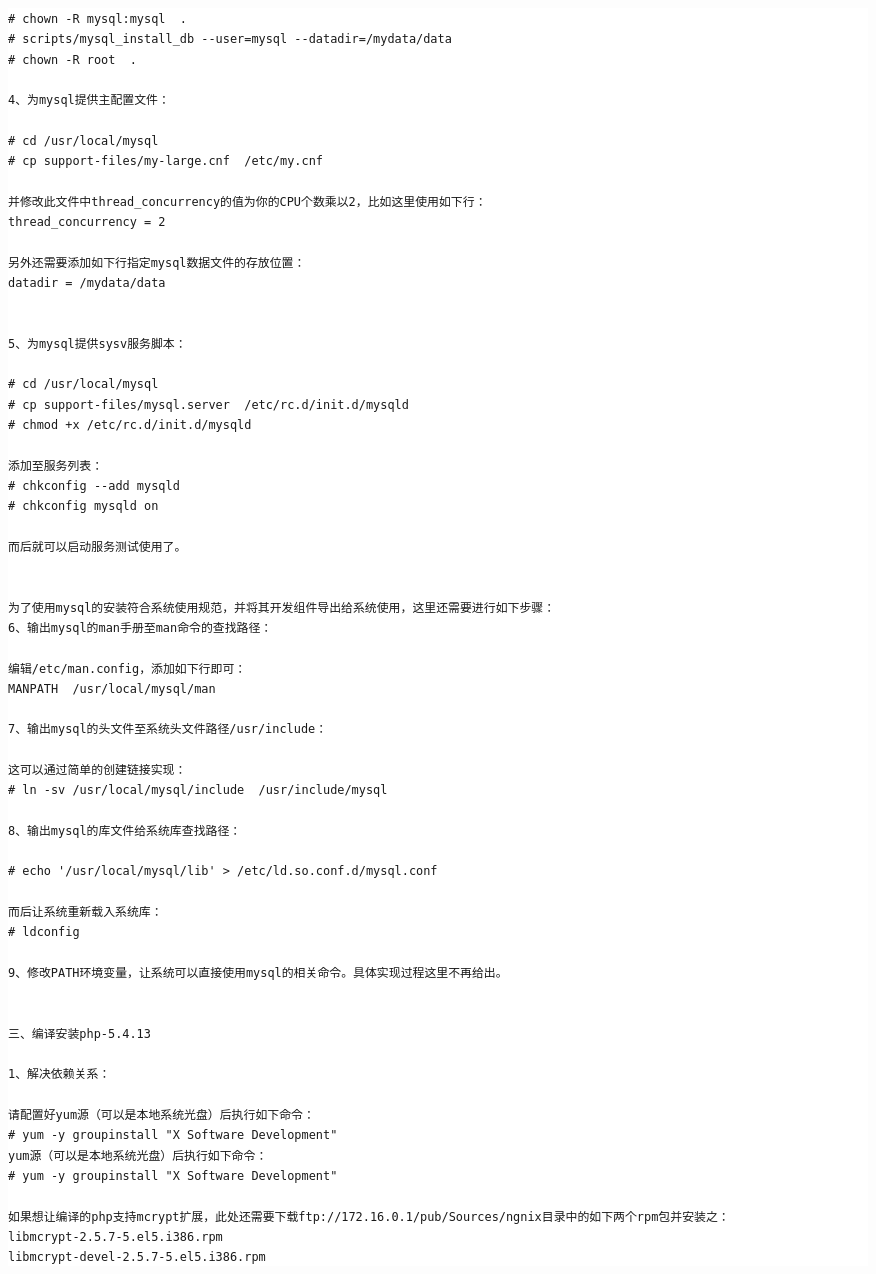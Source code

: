 ```
# chown -R mysql:mysql  .
# scripts/mysql_install_db --user=mysql --datadir=/mydata/data
# chown -R root  .

4、为mysql提供主配置文件：

# cd /usr/local/mysql
# cp support-files/my-large.cnf  /etc/my.cnf

并修改此文件中thread_concurrency的值为你的CPU个数乘以2，比如这里使用如下行：
thread_concurrency = 2

另外还需要添加如下行指定mysql数据文件的存放位置：
datadir = /mydata/data


5、为mysql提供sysv服务脚本：

# cd /usr/local/mysql
# cp support-files/mysql.server  /etc/rc.d/init.d/mysqld
# chmod +x /etc/rc.d/init.d/mysqld

添加至服务列表：
# chkconfig --add mysqld
# chkconfig mysqld on

而后就可以启动服务测试使用了。


为了使用mysql的安装符合系统使用规范，并将其开发组件导出给系统使用，这里还需要进行如下步骤：
6、输出mysql的man手册至man命令的查找路径：

编辑/etc/man.config，添加如下行即可：
MANPATH  /usr/local/mysql/man

7、输出mysql的头文件至系统头文件路径/usr/include：

这可以通过简单的创建链接实现：
# ln -sv /usr/local/mysql/include  /usr/include/mysql

8、输出mysql的库文件给系统库查找路径：

# echo '/usr/local/mysql/lib' > /etc/ld.so.conf.d/mysql.conf

而后让系统重新载入系统库：
# ldconfig

9、修改PATH环境变量，让系统可以直接使用mysql的相关命令。具体实现过程这里不再给出。


三、编译安装php-5.4.13

1、解决依赖关系：

请配置好yum源（可以是本地系统光盘）后执行如下命令：
# yum -y groupinstall "X Software Development" 
yum源（可以是本地系统光盘）后执行如下命令：
# yum -y groupinstall "X Software Development" 

如果想让编译的php支持mcrypt扩展，此处还需要下载ftp://172.16.0.1/pub/Sources/ngnix目录中的如下两个rpm包并安装之：
libmcrypt-2.5.7-5.el5.i386.rpm
libmcrypt-devel-2.5.7-5.el5.i386.rpm

```